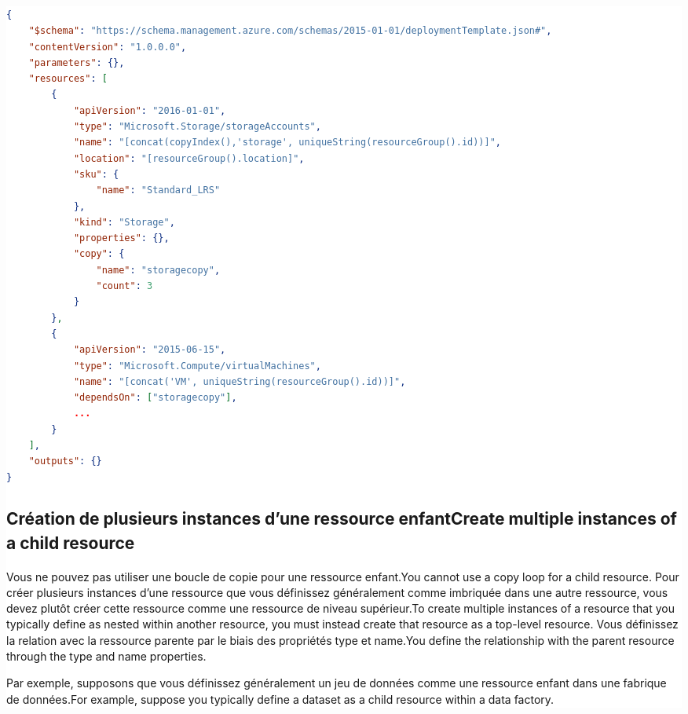 ```json
{
    "$schema": "https://schema.management.azure.com/schemas/2015-01-01/deploymentTemplate.json#",
    "contentVersion": "1.0.0.0",
    "parameters": {},
    "resources": [
        {
            "apiVersion": "2016-01-01",
            "type": "Microsoft.Storage/storageAccounts",
            "name": "[concat(copyIndex(),'storage', uniqueString(resourceGroup().id))]",
            "location": "[resourceGroup().location]",
            "sku": {
                "name": "Standard_LRS"
            },
            "kind": "Storage",
            "properties": {},
            "copy": {
                "name": "storagecopy",
                "count": 3
            }
        },
        {
            "apiVersion": "2015-06-15", 
            "type": "Microsoft.Compute/virtualMachines", 
            "name": "[concat('VM', uniqueString(resourceGroup().id))]",  
            "dependsOn": ["storagecopy"],
            ...
        }
    ],
    "outputs": {}
}
```

## <a name="create-multiple-instances-of-a-child-resource"></a><span data-ttu-id="fedc2-172">Création de plusieurs instances d’une ressource enfant</span><span class="sxs-lookup"><span data-stu-id="fedc2-172">Create multiple instances of a child resource</span></span>
<span data-ttu-id="fedc2-173">Vous ne pouvez pas utiliser une boucle de copie pour une ressource enfant.</span><span class="sxs-lookup"><span data-stu-id="fedc2-173">You cannot use a copy loop for a child resource.</span></span> <span data-ttu-id="fedc2-174">Pour créer plusieurs instances d’une ressource que vous définissez généralement comme imbriquée dans une autre ressource, vous devez plutôt créer cette ressource comme une ressource de niveau supérieur.</span><span class="sxs-lookup"><span data-stu-id="fedc2-174">To create multiple instances of a resource that you typically define as nested within another resource, you must instead create that resource as a top-level resource.</span></span> <span data-ttu-id="fedc2-175">Vous définissez la relation avec la ressource parente par le biais des propriétés type et name.</span><span class="sxs-lookup"><span data-stu-id="fedc2-175">You define the relationship with the parent resource through the type and name properties.</span></span>

<span data-ttu-id="fedc2-176">Par exemple, supposons que vous définissez généralement un jeu de données comme une ressource enfant dans une fabrique de données.</span><span class="sxs-lookup"><span data-stu-id="fedc2-176">For example, suppose you typically define a dataset as a child resource within a data factory.</span></span>
